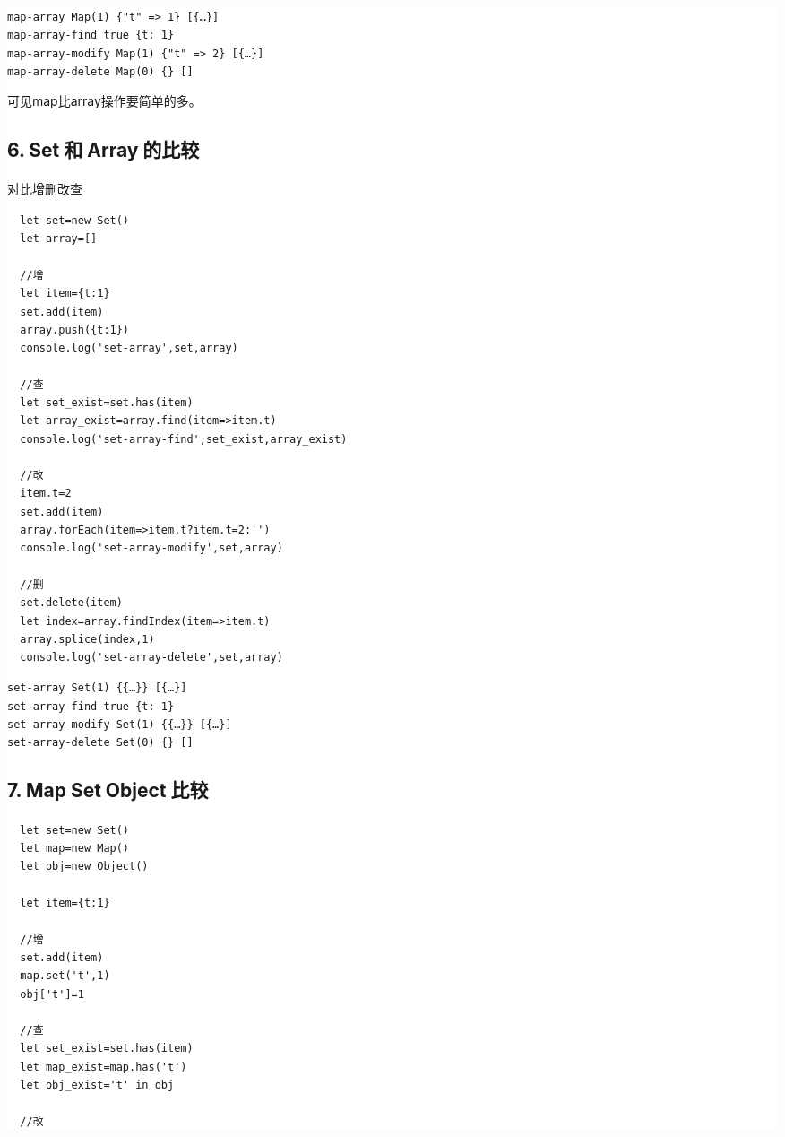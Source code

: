 
```
map-array Map(1) {"t" => 1} [{…}]
map-array-find true {t: 1}
map-array-modify Map(1) {"t" => 2} [{…}]
map-array-delete Map(0) {} []
```
可见map比array操作要简单的多。

## 6. Set 和 Array 的比较
对比增删改查
```
  let set=new Set()
  let array=[]

  //增
  let item={t:1}
  set.add(item)
  array.push({t:1})
  console.log('set-array',set,array)

  //查
  let set_exist=set.has(item)
  let array_exist=array.find(item=>item.t)
  console.log('set-array-find',set_exist,array_exist)

  //改
  item.t=2
  set.add(item)
  array.forEach(item=>item.t?item.t=2:'')
  console.log('set-array-modify',set,array)

  //删
  set.delete(item)
  let index=array.findIndex(item=>item.t)
  array.splice(index,1)
  console.log('set-array-delete',set,array)
```
```
set-array Set(1) {{…}} [{…}]
set-array-find true {t: 1}
set-array-modify Set(1) {{…}} [{…}]
set-array-delete Set(0) {} []
```

## 7. Map Set Object 比较
```
  let set=new Set()
  let map=new Map()
  let obj=new Object()

  let item={t:1}

  //增
  set.add(item)
  map.set('t',1)
  obj['t']=1

  //查
  let set_exist=set.has(item)
  let map_exist=map.has('t')
  let obj_exist='t' in obj

  //改
```